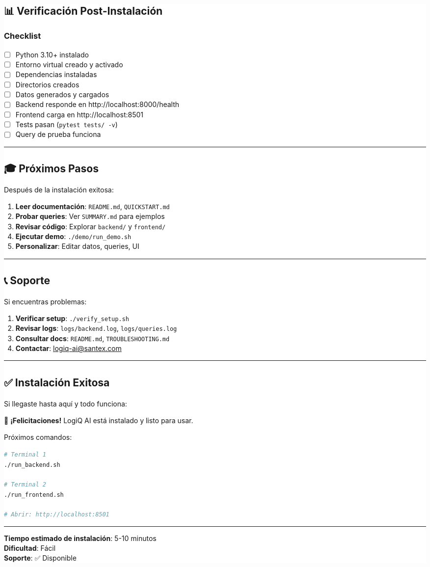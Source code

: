 
## 📊 Verificación Post-Instalación

### Checklist

- [ ] Python 3.10+ instalado
- [ ] Entorno virtual creado y activado
- [ ] Dependencias instaladas
- [ ] Directorios creados
- [ ] Datos generados y cargados
- [ ] Backend responde en http://localhost:8000/health
- [ ] Frontend carga en http://localhost:8501
- [ ] Tests pasan (`pytest tests/ -v`)
- [ ] Query de prueba funciona

---

## 🎓 Próximos Pasos

Después de la instalación exitosa:

1. **Leer documentación**: `README.md`, `QUICKSTART.md`
2. **Probar queries**: Ver `SUMMARY.md` para ejemplos
3. **Revisar código**: Explorar `backend/` y `frontend/`
4. **Ejecutar demo**: `./demo/run_demo.sh`
5. **Personalizar**: Editar datos, queries, UI

---

## 📞 Soporte

Si encuentras problemas:

1. **Verificar setup**: `./verify_setup.sh`
2. **Revisar logs**: `logs/backend.log`, `logs/queries.log`
3. **Consultar docs**: `README.md`, `TROUBLESHOOTING.md`
4. **Contactar**: logiq-ai@santex.com

---

## ✅ Instalación Exitosa

Si llegaste hasta aquí y todo funciona:

🎉 **¡Felicitaciones!** LogiQ AI está instalado y listo para usar.

Próximos comandos:
```bash
# Terminal 1
./run_backend.sh

# Terminal 2
./run_frontend.sh

# Abrir: http://localhost:8501
```

---

**Tiempo estimado de instalación**: 5-10 minutos  
**Dificultad**: Fácil  
**Soporte**: ✅ Disponible
